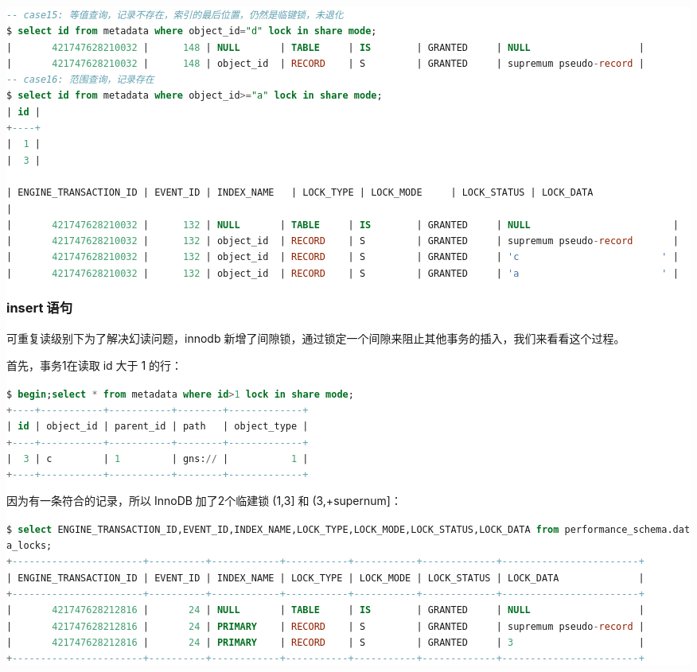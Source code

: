```sql
-- case15: 等值查询，记录不存在，索引的最后位置，仍然是临键锁，未退化
$ select id from metadata where object_id="d" lock in share mode;
|       421747628210032 |      148 | NULL       | TABLE     | IS        | GRANTED     | NULL                   |
|       421747628210032 |      148 | object_id  | RECORD    | S         | GRANTED     | supremum pseudo-record |
-- case16: 范围查询，记录存在
$ select id from metadata where object_id>="a" lock in share mode;
| id |
+----+
|  1 |
|  3 |

| ENGINE_TRANSACTION_ID | EVENT_ID | INDEX_NAME   | LOCK_TYPE | LOCK_MODE     | LOCK_STATUS | LOCK_DATA                       |
|       421747628210032 |      132 | NULL       | TABLE     | IS        | GRANTED     | NULL                         |
|       421747628210032 |      132 | object_id  | RECORD    | S         | GRANTED     | supremum pseudo-record       |
|       421747628210032 |      132 | object_id  | RECORD    | S         | GRANTED     | 'c                         ' |
|       421747628210032 |      132 | object_id  | RECORD    | S         | GRANTED     | 'a                         ' |
```

### insert 语句

可重复读级别下为了解决幻读问题，innodb 新增了间隙锁，通过锁定一个间隙来阻止其他事务的插入，我们来看看这个过程。

首先，事务1在读取 id 大于 1 的行：

```sql
$ begin;select * from metadata where id>1 lock in share mode;
+----+-----------+-----------+--------+-------------+
| id | object_id | parent_id | path   | object_type |
+----+-----------+-----------+--------+-------------+
|  3 | c         | 1         | gns:// |           1 |
+----+-----------+-----------+--------+-------------+
```

因为有一条符合的记录，所以 InnoDB 加了2个临建锁 (1,3] 和 (3,+supernum]：

```sql
$ select ENGINE_TRANSACTION_ID,EVENT_ID,INDEX_NAME,LOCK_TYPE,LOCK_MODE,LOCK_STATUS,LOCK_DATA from performance_schema.data_locks;
+-----------------------+----------+------------+-----------+-----------+-------------+------------------------+
| ENGINE_TRANSACTION_ID | EVENT_ID | INDEX_NAME | LOCK_TYPE | LOCK_MODE | LOCK_STATUS | LOCK_DATA              |
+-----------------------+----------+------------+-----------+-----------+-------------+------------------------+
|       421747628212816 |       24 | NULL       | TABLE     | IS        | GRANTED     | NULL                   |
|       421747628212816 |       24 | PRIMARY    | RECORD    | S         | GRANTED     | supremum pseudo-record |
|       421747628212816 |       24 | PRIMARY    | RECORD    | S         | GRANTED     | 3                      |
+-----------------------+----------+------------+-----------+-----------+-------------+------------------------+
```
